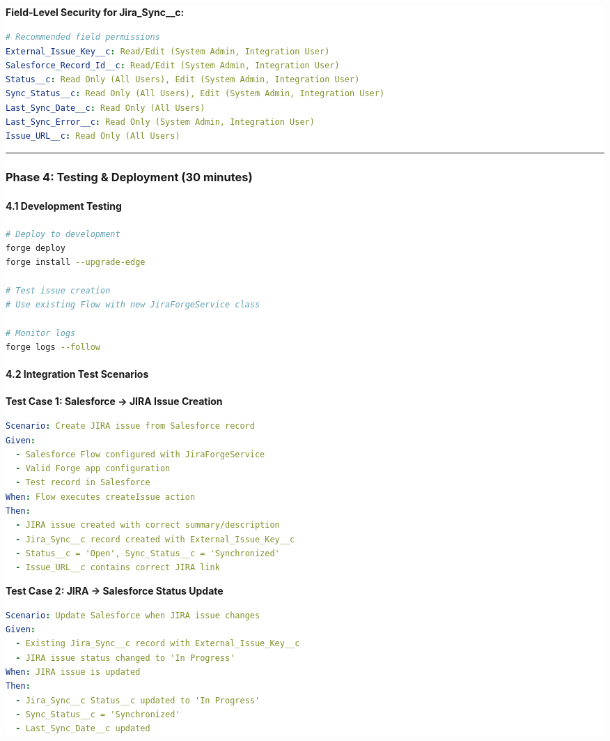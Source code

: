 **Field-Level Security for Jira_Sync__c:**
```yaml
# Recommended field permissions
External_Issue_Key__c: Read/Edit (System Admin, Integration User)
Salesforce_Record_Id__c: Read/Edit (System Admin, Integration User)
Status__c: Read Only (All Users), Edit (System Admin, Integration User)
Sync_Status__c: Read Only (All Users), Edit (System Admin, Integration User)
Last_Sync_Date__c: Read Only (All Users)
Last_Sync_Error__c: Read Only (System Admin, Integration User)
Issue_URL__c: Read Only (All Users)
```

---

### **Phase 4: Testing & Deployment (30 minutes)**

#### **4.1 Development Testing**
```bash
# Deploy to development
forge deploy
forge install --upgrade-edge

# Test issue creation
# Use existing Flow with new JiraForgeService class

# Monitor logs
forge logs --follow
```

#### **4.2 Integration Test Scenarios**

**Test Case 1: Salesforce → JIRA Issue Creation**
```yaml
Scenario: Create JIRA issue from Salesforce record
Given: 
  - Salesforce Flow configured with JiraForgeService
  - Valid Forge app configuration
  - Test record in Salesforce
When: Flow executes createIssue action
Then:
  - JIRA issue created with correct summary/description
  - Jira_Sync__c record created with External_Issue_Key__c
  - Status__c = 'Open', Sync_Status__c = 'Synchronized'
  - Issue_URL__c contains correct JIRA link
```

**Test Case 2: JIRA → Salesforce Status Update**
```yaml
Scenario: Update Salesforce when JIRA issue changes
Given:
  - Existing Jira_Sync__c record with External_Issue_Key__c
  - JIRA issue status changed to 'In Progress'
When: JIRA issue is updated
Then:
  - Jira_Sync__c Status__c updated to 'In Progress'
  - Sync_Status__c = 'Synchronized'
  - Last_Sync_Date__c updated
```
